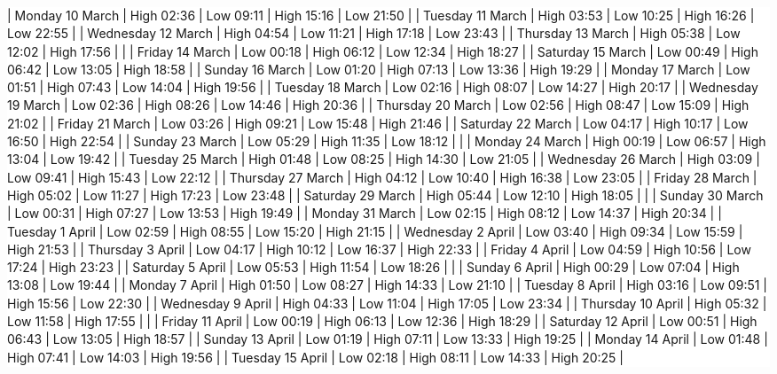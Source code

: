| Monday 10 March | High 02:36 | Low 09:11 | High 15:16 | Low 21:50 | 
| Tuesday 11 March | High 03:53 | Low 10:25 | High 16:26 | Low 22:55 | 
| Wednesday 12 March | High 04:54 | Low 11:21 | High 17:18 | Low 23:43 | 
| Thursday 13 March | High 05:38 | Low 12:02 | High 17:56 |  | 
| Friday 14 March | Low 00:18 | High 06:12 | Low 12:34 | High 18:27 | 
| Saturday 15 March | Low 00:49 | High 06:42 | Low 13:05 | High 18:58 | 
| Sunday 16 March | Low 01:20 | High 07:13 | Low 13:36 | High 19:29 | 
| Monday 17 March | Low 01:51 | High 07:43 | Low 14:04 | High 19:56 | 
| Tuesday 18 March | Low 02:16 | High 08:07 | Low 14:27 | High 20:17 | 
| Wednesday 19 March | Low 02:36 | High 08:26 | Low 14:46 | High 20:36 | 
| Thursday 20 March | Low 02:56 | High 08:47 | Low 15:09 | High 21:02 | 
| Friday 21 March | Low 03:26 | High 09:21 | Low 15:48 | High 21:46 | 
| Saturday 22 March | Low 04:17 | High 10:17 | Low 16:50 | High 22:54 | 
| Sunday 23 March | Low 05:29 | High 11:35 | Low 18:12 |  | 
| Monday 24 March | High 00:19 | Low 06:57 | High 13:04 | Low 19:42 | 
| Tuesday 25 March | High 01:48 | Low 08:25 | High 14:30 | Low 21:05 | 
| Wednesday 26 March | High 03:09 | Low 09:41 | High 15:43 | Low 22:12 | 
| Thursday 27 March | High 04:12 | Low 10:40 | High 16:38 | Low 23:05 | 
| Friday 28 March | High 05:02 | Low 11:27 | High 17:23 | Low 23:48 | 
| Saturday 29 March | High 05:44 | Low 12:10 | High 18:05 |  | 
| Sunday 30 March | Low 00:31 | High 07:27 | Low 13:53 | High 19:49 | 
| Monday 31 March | Low 02:15 | High 08:12 | Low 14:37 | High 20:34 | 
| Tuesday 1 April | Low 02:59 | High 08:55 | Low 15:20 | High 21:15 | 
| Wednesday 2 April | Low 03:40 | High 09:34 | Low 15:59 | High 21:53 | 
| Thursday 3 April | Low 04:17 | High 10:12 | Low 16:37 | High 22:33 | 
| Friday 4 April | Low 04:59 | High 10:56 | Low 17:24 | High 23:23 | 
| Saturday 5 April | Low 05:53 | High 11:54 | Low 18:26 |  | 
| Sunday 6 April | High 00:29 | Low 07:04 | High 13:08 | Low 19:44 | 
| Monday 7 April | High 01:50 | Low 08:27 | High 14:33 | Low 21:10 | 
| Tuesday 8 April | High 03:16 | Low 09:51 | High 15:56 | Low 22:30 | 
| Wednesday 9 April | High 04:33 | Low 11:04 | High 17:05 | Low 23:34 | 
| Thursday 10 April | High 05:32 | Low 11:58 | High 17:55 |  | 
| Friday 11 April | Low 00:19 | High 06:13 | Low 12:36 | High 18:29 | 
| Saturday 12 April | Low 00:51 | High 06:43 | Low 13:05 | High 18:57 | 
| Sunday 13 April | Low 01:19 | High 07:11 | Low 13:33 | High 19:25 | 
| Monday 14 April | Low 01:48 | High 07:41 | Low 14:03 | High 19:56 | 
| Tuesday 15 April | Low 02:18 | High 08:11 | Low 14:33 | High 20:25 | 